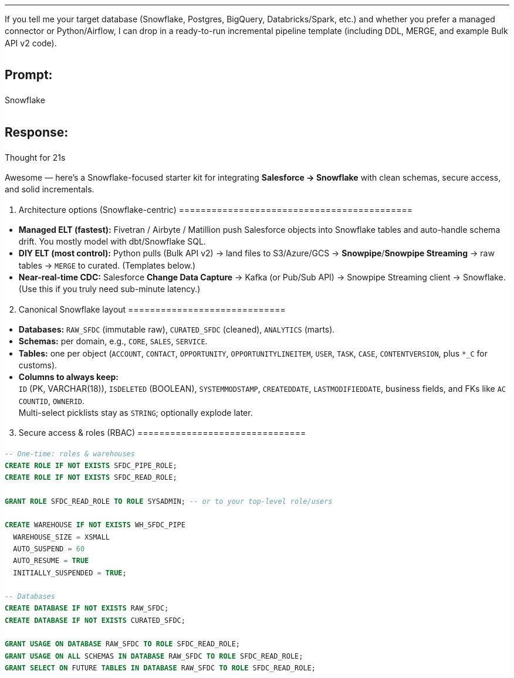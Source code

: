 * * *

If you tell me your target database (Snowflake, Postgres, BigQuery, Databricks/Spark, etc.) and whether you prefer a managed connector or Python/Airflow, I can drop in a ready-to-run incremental pipeline template (including DDL, MERGE, and example Bulk API v2 code).

## Prompt:
Snowflake

## Response:
Thought for 21s

Awesome — here’s a Snowflake-focused starter kit for integrating **Salesforce → Snowflake** with clean schemas, secure access, and solid incrementals.

1) Architecture options (Snowflake-centric)
===========================================

*   **Managed ELT (fastest):** Fivetran / Airbyte / Matillion push Salesforce objects into Snowflake tables and auto-handle schema drift. You mostly model with dbt/Snowflake SQL.
*   **DIY ELT (most control):** Python pulls (Bulk API v2) → land files to S3/Azure/GCS → **Snowpipe**/**Snowpipe Streaming** → raw tables → `MERGE` to curated. (Templates below.)
*   **Near-real-time CDC:** Salesforce **Change Data Capture** → Kafka (or Pub/Sub API) → Snowpipe Streaming client → Snowflake. (Use this if you truly need sub-minute latency.)

2) Canonical Snowflake layout
=============================

*   **Databases:** `RAW_SFDC` (immutable raw), `CURATED_SFDC` (cleaned), `ANALYTICS` (marts).
*   **Schemas:** per domain, e.g., `CORE`, `SALES`, `SERVICE`.
*   **Tables:** one per object (`ACCOUNT`, `CONTACT`, `OPPORTUNITY`, `OPPORTUNITYLINEITEM`, `USER`, `TASK`, `CASE`, `CONTENTVERSION`, plus `*_C` for customs).
*   **Columns to always keep:**  
    `ID` (PK, VARCHAR(18)), `ISDELETED` (BOOLEAN), `SYSTEMMODSTAMP`, `CREATEDDATE`, `LASTMODIFIEDDATE`, business fields, and FKs like `ACCOUNTID`, `OWNERID`.  
    Multi-select picklists stay as `STRING`; optionally explode later.

3) Secure access & roles (RBAC)
===============================

```sql
-- One-time: roles & warehouses
CREATE ROLE IF NOT EXISTS SFDC_PIPE_ROLE;
CREATE ROLE IF NOT EXISTS SFDC_READ_ROLE;

GRANT ROLE SFDC_READ_ROLE TO ROLE SYSADMIN; -- or to your top-level role/users

CREATE WAREHOUSE IF NOT EXISTS WH_SFDC_PIPE
  WAREHOUSE_SIZE = XSMALL
  AUTO_SUSPEND = 60
  AUTO_RESUME = TRUE
  INITIALLY_SUSPENDED = TRUE;

-- Databases
CREATE DATABASE IF NOT EXISTS RAW_SFDC;
CREATE DATABASE IF NOT EXISTS CURATED_SFDC;

GRANT USAGE ON DATABASE RAW_SFDC TO ROLE SFDC_READ_ROLE;
GRANT USAGE ON ALL SCHEMAS IN DATABASE RAW_SFDC TO ROLE SFDC_READ_ROLE;
GRANT SELECT ON FUTURE TABLES IN DATABASE RAW_SFDC TO ROLE SFDC_READ_ROLE;
```
